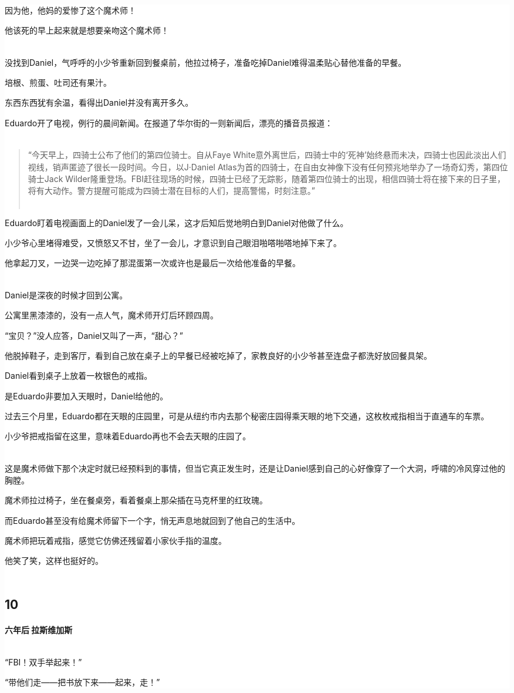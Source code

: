 因为他，他妈的爱惨了这个魔术师！

他该死的早上起来就是想要亲吻这个魔术师！
<br><br/>

没找到Daniel，气呼呼的小少爷重新回到餐桌前，他拉过椅子，准备吃掉Daniel难得温柔贴心替他准备的早餐。

培根、煎蛋、吐司还有果汁。

东西东西犹有余温，看得出Daniel并没有离开多久。

Eduardo开了电视，例行的晨间新闻。在报道了华尔街的一则新闻后，漂亮的播音员报道：
<br><br/>

>“今天早上，四骑士公布了他们的第四位骑士。自从Faye White意外离世后，四骑士中的‘死神’始终悬而未决，四骑士也因此淡出人们视线，销声匿迹了很长一段时间。今日，以J·Daniel Atlas为首的四骑士，在自由女神像下没有任何预兆地举办了一场奇幻秀，第四位骑士Jack Wilder隆重登场。FBI赶往现场的时候，四骑士已经了无踪影，随着第四位骑士的出现，相信四骑士将在接下来的日子里，将有大动作。警方提醒可能成为四骑士潜在目标的人们，提高警惕，时刻注意。”
<br><br/>

Eduardo盯着电视画面上的Daniel发了一会儿呆，这才后知后觉地明白到Daniel对他做了什么。

小少爷心里堵得难受，又愤怒又不甘，坐了一会儿，才意识到自己眼泪啪嗒啪嗒地掉下来了。

他拿起刀叉，一边哭一边吃掉了那混蛋第一次或许也是最后一次给他准备的早餐。
<br><br/>

Daniel是深夜的时候才回到公寓。

公寓里黑漆漆的，没有一点人气，魔术师开灯后环顾四周。

“宝贝？”没人应答，Daniel又叫了一声，“甜心？”

他脱掉鞋子，走到客厅，看到自己放在桌子上的早餐已经被吃掉了，家教良好的小少爷甚至连盘子都洗好放回餐具架。

Daniel看到桌子上放着一枚银色的戒指。

是Eduardo非要加入天眼时，Daniel给他的。

过去三个月里，Eduardo都在天眼的庄园里，可是从纽约市内去那个秘密庄园得乘天眼的地下交通，这枚枚戒指相当于直通车的车票。

小少爷把戒指留在这里，意味着Eduardo再也不会去天眼的庄园了。
<br><br/>

这是魔术师做下那个决定时就已经预料到的事情，但当它真正发生时，还是让Daniel感到自己的心好像穿了一个大洞，呼啸的冷风穿过他的胸膛。

魔术师拉过椅子，坐在餐桌旁，看着餐桌上那朵插在马克杯里的红玫瑰。

而Eduardo甚至没有给魔术师留下一个字，悄无声息地就回到了他自己的生活中。

魔术师把玩着戒指，感觉它仿佛还残留着小家伙手指的温度。

他笑了笑，这样也挺好的。
<br><br/>

## 10

**六年后 拉斯维加斯**
<br><br/>

“FBI！双手举起来！”

“带他们走——把书放下来——起来，走！”
